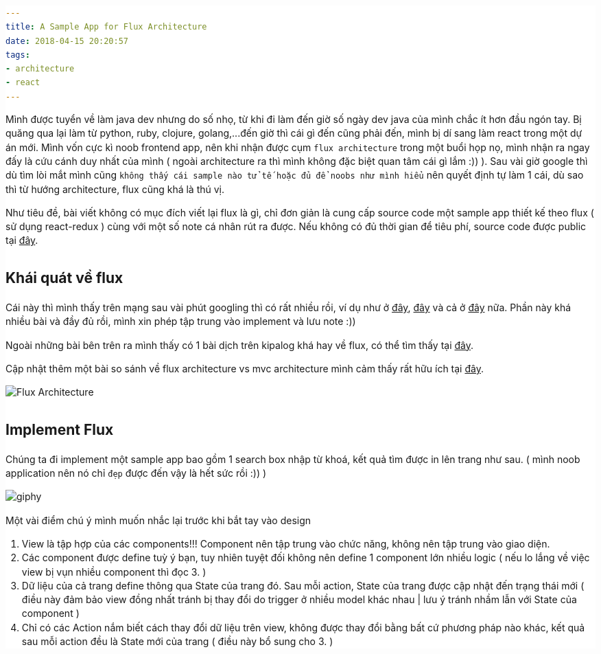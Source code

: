 ```yaml
---
title: A Sample App for Flux Architecture
date: 2018-04-15 20:20:57
tags:
- architecture
- react
---
```


Mình được tuyển về làm java dev nhưng do số nhọ, từ khi đi làm đến giờ số ngày dev java của mình chắc ít hơn đầu ngón tay. Bị quăng qua lại làm từ python, ruby, clojure, golang,...đến giờ thì cái gì đến cũng phải đến, mình bị dí sang làm react trong một dự án mới. Mình vốn cực kì noob frontend app, nên khi nhận được cụm `flux architecture` trong một buổi họp nọ, mình nhận ra ngay đấy là cứu cánh duy nhất của mình ( ngoài architecture ra thì mình không đặc biệt quan tâm cái gì lắm :)) ). Sau vài giờ google thì dù tìm lòi mắt mình cũng `không thấy cái sample nào tử tế hoặc đủ để noobs như mình hiểu` nên quyết định tự làm 1 cái, dù sao thì từ hướng architecture, flux cũng khá là thú vị.



Như tiêu đề, bài viết không có mục đích viết lại flux là gì, chỉ đơn giản là cung cấp source code một sample app thiết kế theo flux ( sử dụng react-redux ) cùng với một số note cá nhân rút ra được. Nếu không có đủ thời gian để tiêu phí, source code được public tại [đây](https://github.com/khanhtc1202/flux-arch-sample).

## Khái quát về flux

Cái này thì mình thấy trên mạng sau vài phút googling thì có rất nhiều rồi, ví dụ như ở [đây](https://scotch.io/tutorials/creating-a-simple-shopping-cart-with-react-js-and-flux), [đây](https://viblo.asia/p/flux-under-the-hood-NznmMd34Rr69) và cả ở [đây](https://blog.mimacom.com/introduction-to-react-and-flux/) nữa. Phần này khá nhiều bài và đầy đủ rồi, mình xin phép tập trung vào implement và lưu note :))

Ngoài những bài bên trên ra mình thấy có 1 bài dịch trên kipalog khá hay về flux, có thể tìm thấy tại [đây](https://kipalog.com/posts/Huong-dan-va-giai-thich-Flux-bang-hinh-ve).

Cập nhật thêm một bài so sánh về flux architecture vs mvc architecture mình cảm thấy rất hữu ích tại [đây](http://jonnyreeves.co.uk/2016/redux-middleware/).

![Flux Architecture](https://media.giphy.com/media/yvAqpqJoPRvYMOVz5l/giphy.gif)

## Implement Flux

Chúng ta đi implement một sample app bao gồm 1 search box nhập từ khoá, kết quả tìm được in lên trang như sau. ( mình noob application nên nó chỉ `đẹp` được đến vậy là hết sức rồi :)) )

![giphy](https://media.giphy.com/media/RkN5nA5O00StGGwXVQ/giphy.gif)

Một vài điểm chú ý mình muốn nhắc lại trước khi bắt tay vào design 

1. View là tập hợp của các components!!! Component nên tập trung vào chức năng, không nên tập trung vào giao diện.
2. Các component được define tuỳ ý bạn, tuy nhiên tuyệt đối không nên define 1 component lớn nhiều logic ( nếu lo lắng về việc view bị vụn nhiều component thì đọc 3. )
3. Dữ liệu của cả trang define thông qua State của trang đó. Sau mỗi action, State của trang được cập nhật đến trạng thái mới ( điều này đảm bảo view đồng nhất tránh bị thay đổi do trigger ở nhiều model khác nhau | lưu ý tránh nhầm lẫn với State của component )
4. Chỉ có các Action nắm biết cách thay đổi dữ liệu trên view, không được thay đổi bằng bất cứ phương pháp nào khác, kết quả sau mỗi action đều là State mới của trang ( điều này bổ sung cho 3. )
